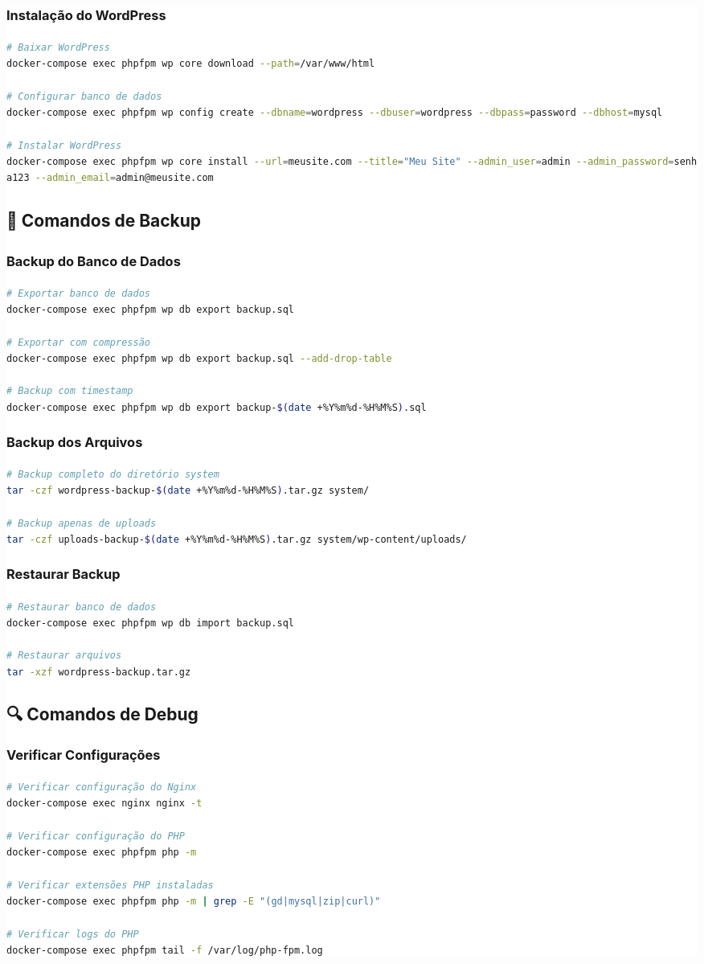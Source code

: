 ### Instalação do WordPress
```bash
# Baixar WordPress
docker-compose exec phpfpm wp core download --path=/var/www/html

# Configurar banco de dados
docker-compose exec phpfpm wp config create --dbname=wordpress --dbuser=wordpress --dbpass=password --dbhost=mysql

# Instalar WordPress
docker-compose exec phpfpm wp core install --url=meusite.com --title="Meu Site" --admin_user=admin --admin_password=senha123 --admin_email=admin@meusite.com
```

## 💾 Comandos de Backup

### Backup do Banco de Dados
```bash
# Exportar banco de dados
docker-compose exec phpfpm wp db export backup.sql

# Exportar com compressão
docker-compose exec phpfpm wp db export backup.sql --add-drop-table

# Backup com timestamp
docker-compose exec phpfpm wp db export backup-$(date +%Y%m%d-%H%M%S).sql
```

### Backup dos Arquivos
```bash
# Backup completo do diretório system
tar -czf wordpress-backup-$(date +%Y%m%d-%H%M%S).tar.gz system/

# Backup apenas de uploads
tar -czf uploads-backup-$(date +%Y%m%d-%H%M%S).tar.gz system/wp-content/uploads/
```

### Restaurar Backup
```bash
# Restaurar banco de dados
docker-compose exec phpfpm wp db import backup.sql

# Restaurar arquivos
tar -xzf wordpress-backup.tar.gz
```

## 🔍 Comandos de Debug

### Verificar Configurações
```bash
# Verificar configuração do Nginx
docker-compose exec nginx nginx -t

# Verificar configuração do PHP
docker-compose exec phpfpm php -m

# Verificar extensões PHP instaladas
docker-compose exec phpfpm php -m | grep -E "(gd|mysql|zip|curl)"

# Verificar logs do PHP
docker-compose exec phpfpm tail -f /var/log/php-fpm.log
```
